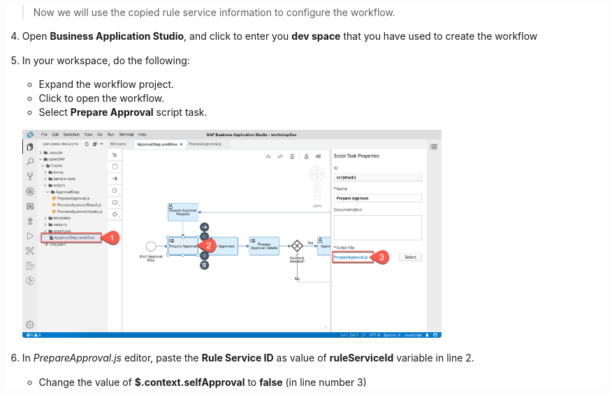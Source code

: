 > Now we will use the copied rule service information to configure the workflow. 

4. Open **Business Application Studio**, and click to enter you **dev space** that you have used to create the workflow

5. In your workspace, do the following:
    - Expand the workflow project.
    - Click to open the workflow.
    - Select **Prepare Approval** script task. 
    
    <p>
       <img src="images/wfrule_2.png" width="600">
    
6. In *PrepareApproval.js* editor, paste the **Rule Service ID** as value of **ruleServiceId** variable in line 2.
    - Change the value of **$.context.selfApproval** to **false** (in line number 3) 
    
    <p>